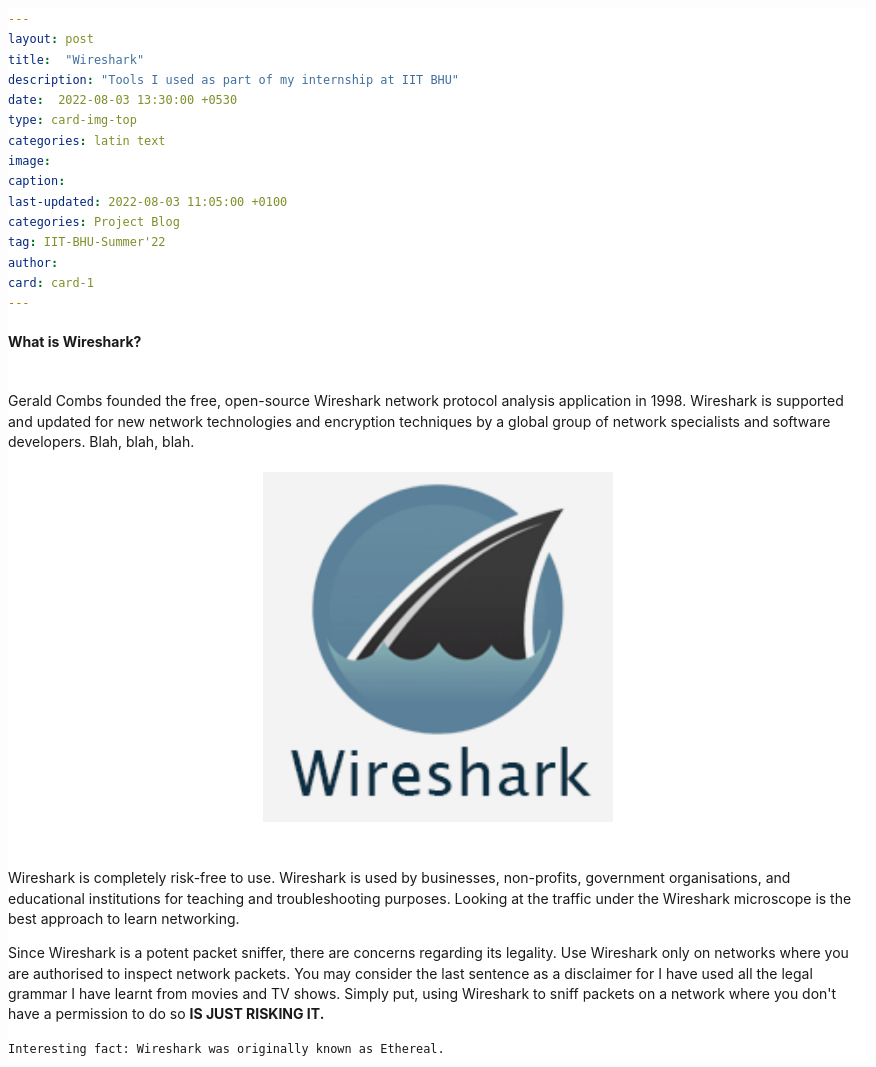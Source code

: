 ```yaml
---
layout: post
title:  "Wireshark"
description: "Tools I used as part of my internship at IIT BHU"
date:  2022-08-03 13:30:00 +0530
type: card-img-top
categories: latin text
image: 
caption:
last-updated: 2022-08-03 11:05:00 +0100
categories: Project Blog
tag: IIT-BHU-Summer'22
author:
card: card-1
---
```


#### What is Wireshark?
<br>
Gerald Combs founded the free, open-source Wireshark network protocol analysis application in 1998. Wireshark is supported and updated for new network technologies and encryption techniques by a global group of network specialists and software developers. Blah, blah, blah.
<br>
<br>
<div style="text-align: center">
    <img src="/assets/img/posts/2022-08-03-Wireshark-and-Scapy/1.png" alt="drawing" height="350" position="center"/><br>
</div>
<br>
<br>
Wireshark is completely risk-free to use. Wireshark is used by businesses, non-profits, government organisations, and educational institutions for teaching and troubleshooting purposes. Looking at the traffic under the Wireshark microscope is the best approach to learn networking. 

Since Wireshark is a potent packet sniffer, there are concerns regarding its legality. Use Wireshark only on networks where you are authorised to inspect network packets. You may consider the last sentence as a disclaimer for I have used all the legal grammar I have learnt from movies and TV shows. Simply put, using Wireshark to sniff packets on a network where you don't have a permission to do so **IS JUST RISKING IT.**

    Interesting fact: Wireshark was originally known as Ethereal.
